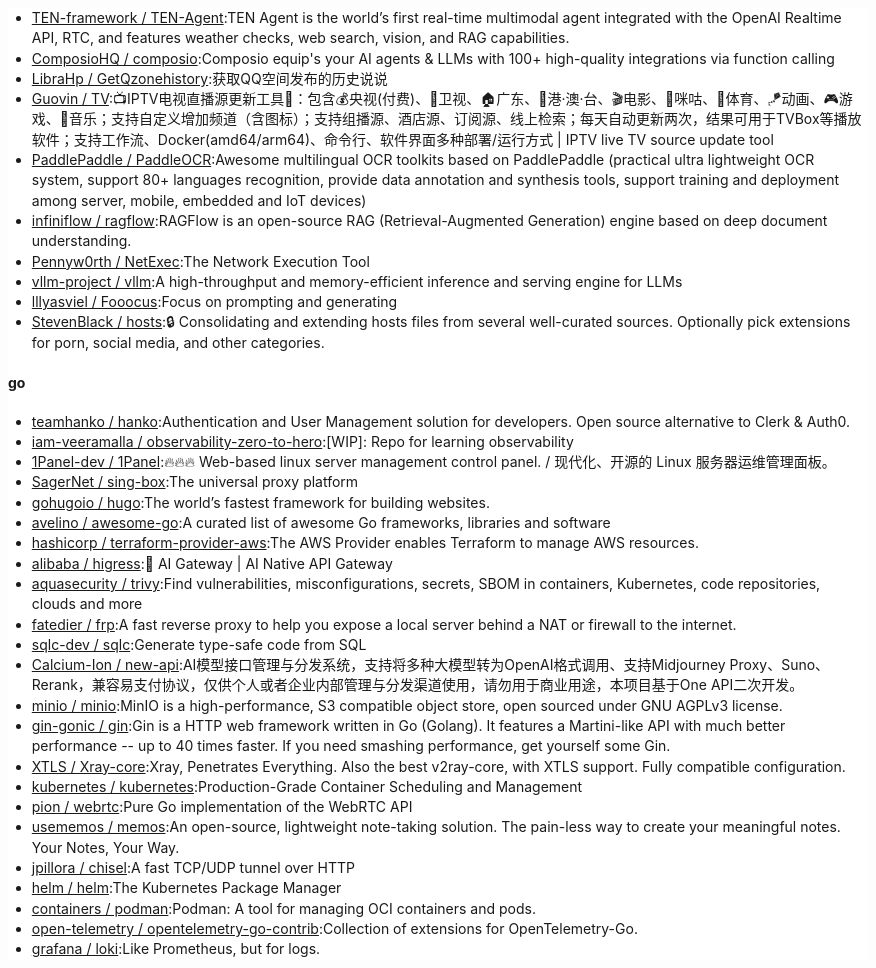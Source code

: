 * [TEN-framework / TEN-Agent](https://github.com/TEN-framework/TEN-Agent):TEN Agent is the world’s first real-time multimodal agent integrated with the OpenAI Realtime API, RTC, and features weather checks, web search, vision, and RAG capabilities.
* [ComposioHQ / composio](https://github.com/ComposioHQ/composio):Composio equip's your AI agents & LLMs with 100+ high-quality integrations via function calling
* [LibraHp / GetQzonehistory](https://github.com/LibraHp/GetQzonehistory):获取QQ空间发布的历史说说
* [Guovin / TV](https://github.com/Guovin/TV):📺IPTV电视直播源更新工具🚀：包含💰央视(付费)、📡卫视、🏠广东、🌊港·澳·台、🎬电影、🎥咪咕、🏀体育、🪁动画、🎮游戏、🎵音乐；支持自定义增加频道（含图标）；支持组播源、酒店源、订阅源、线上检索；每天自动更新两次，结果可用于TVBox等播放软件；支持工作流、Docker(amd64/arm64)、命令行、软件界面多种部署/运行方式 | IPTV live TV source update tool
* [PaddlePaddle / PaddleOCR](https://github.com/PaddlePaddle/PaddleOCR):Awesome multilingual OCR toolkits based on PaddlePaddle (practical ultra lightweight OCR system, support 80+ languages recognition, provide data annotation and synthesis tools, support training and deployment among server, mobile, embedded and IoT devices)
* [infiniflow / ragflow](https://github.com/infiniflow/ragflow):RAGFlow is an open-source RAG (Retrieval-Augmented Generation) engine based on deep document understanding.
* [Pennyw0rth / NetExec](https://github.com/Pennyw0rth/NetExec):The Network Execution Tool
* [vllm-project / vllm](https://github.com/vllm-project/vllm):A high-throughput and memory-efficient inference and serving engine for LLMs
* [lllyasviel / Fooocus](https://github.com/lllyasviel/Fooocus):Focus on prompting and generating
* [StevenBlack / hosts](https://github.com/StevenBlack/hosts):🔒 Consolidating and extending hosts files from several well-curated sources. Optionally pick extensions for porn, social media, and other categories.

#### go
* [teamhanko / hanko](https://github.com/teamhanko/hanko):Authentication and User Management solution for developers. Open source alternative to Clerk & Auth0.
* [iam-veeramalla / observability-zero-to-hero](https://github.com/iam-veeramalla/observability-zero-to-hero):[WIP]: Repo for learning observability
* [1Panel-dev / 1Panel](https://github.com/1Panel-dev/1Panel):🔥🔥🔥 Web-based linux server management control panel. / 现代化、开源的 Linux 服务器运维管理面板。
* [SagerNet / sing-box](https://github.com/SagerNet/sing-box):The universal proxy platform
* [gohugoio / hugo](https://github.com/gohugoio/hugo):The world’s fastest framework for building websites.
* [avelino / awesome-go](https://github.com/avelino/awesome-go):A curated list of awesome Go frameworks, libraries and software
* [hashicorp / terraform-provider-aws](https://github.com/hashicorp/terraform-provider-aws):The AWS Provider enables Terraform to manage AWS resources.
* [alibaba / higress](https://github.com/alibaba/higress):🤖 AI Gateway | AI Native API Gateway
* [aquasecurity / trivy](https://github.com/aquasecurity/trivy):Find vulnerabilities, misconfigurations, secrets, SBOM in containers, Kubernetes, code repositories, clouds and more
* [fatedier / frp](https://github.com/fatedier/frp):A fast reverse proxy to help you expose a local server behind a NAT or firewall to the internet.
* [sqlc-dev / sqlc](https://github.com/sqlc-dev/sqlc):Generate type-safe code from SQL
* [Calcium-Ion / new-api](https://github.com/Calcium-Ion/new-api):AI模型接口管理与分发系统，支持将多种大模型转为OpenAI格式调用、支持Midjourney Proxy、Suno、Rerank，兼容易支付协议，仅供个人或者企业内部管理与分发渠道使用，请勿用于商业用途，本项目基于One API二次开发。
* [minio / minio](https://github.com/minio/minio):MinIO is a high-performance, S3 compatible object store, open sourced under GNU AGPLv3 license.
* [gin-gonic / gin](https://github.com/gin-gonic/gin):Gin is a HTTP web framework written in Go (Golang). It features a Martini-like API with much better performance -- up to 40 times faster. If you need smashing performance, get yourself some Gin.
* [XTLS / Xray-core](https://github.com/XTLS/Xray-core):Xray, Penetrates Everything. Also the best v2ray-core, with XTLS support. Fully compatible configuration.
* [kubernetes / kubernetes](https://github.com/kubernetes/kubernetes):Production-Grade Container Scheduling and Management
* [pion / webrtc](https://github.com/pion/webrtc):Pure Go implementation of the WebRTC API
* [usememos / memos](https://github.com/usememos/memos):An open-source, lightweight note-taking solution. The pain-less way to create your meaningful notes. Your Notes, Your Way.
* [jpillora / chisel](https://github.com/jpillora/chisel):A fast TCP/UDP tunnel over HTTP
* [helm / helm](https://github.com/helm/helm):The Kubernetes Package Manager
* [containers / podman](https://github.com/containers/podman):Podman: A tool for managing OCI containers and pods.
* [open-telemetry / opentelemetry-go-contrib](https://github.com/open-telemetry/opentelemetry-go-contrib):Collection of extensions for OpenTelemetry-Go.
* [grafana / loki](https://github.com/grafana/loki):Like Prometheus, but for logs.